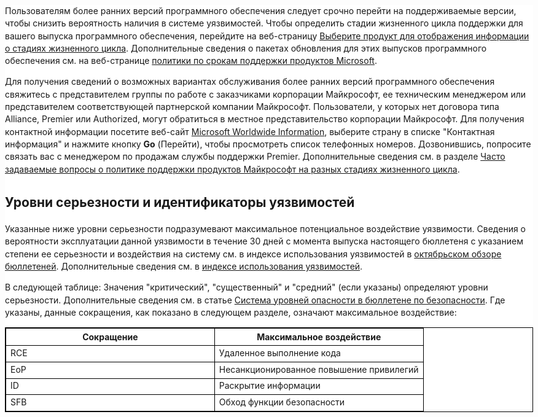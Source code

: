 Пользователям более ранних версий программного обеспечения следует срочно перейти на поддерживаемые версии, чтобы снизить вероятность наличия в системе уязвимостей. Чтобы определить стадии жизненного цикла поддержки для вашего выпуска программного обеспечения, перейдите на веб-страницу [Выберите продукт для отображения информации о стадиях жизненного цикла](http://go.microsoft.com/fwlink/?linkid=169555). Дополнительные сведения о пакетах обновления для этих выпусков программного обеспечения см. на веб-странице [политики по срокам поддержки продуктов Microsoft](http://go.microsoft.com/fwlink/?linkid=89213).

Для получения сведений о возможных вариантах обслуживания более ранних версий программного обеспечения свяжитесь с представителем группы по работе с заказчиками корпорации Майкрософт, ее техническим менеджером или представителем соответствующей партнерской компании Майкрософт. Пользователи, у которых нет договора типа Alliance, Premier или Authorized, могут обратиться в местное представительство корпорации Майкрософт. Для получения контактной информации посетите веб-сайт [Microsoft Worldwide Information](http://go.microsoft.com/fwlink/?linkid=33329), выберите страну в списке "Контактная информация" и нажмите кнопку **Go** (Перейти), чтобы просмотреть список телефонных номеров. Дозвонившись, попросите связать вас с менеджером по продажам службы поддержки Premier. Дополнительные сведения см. в разделе [Часто задаваемые вопросы о политике поддержки продуктов Майкрософт на разных стадиях жизненного цикла](http://go.microsoft.com/fwlink/?linkid=169557).

Уровни серьезности и идентификаторы уязвимостей
-----------------------------------------------

<span id="sectionToggle2"></span>
Указанные ниже уровни серьезности подразумевают максимальное потенциальное воздействие уязвимости. Сведения о вероятности эксплуатации данной уязвимости в течение 30 дней с момента выпуска настоящего бюллетеня с указанием степени ее серьезности и воздействия на систему см. в индексе использования уязвимостей в [октябрьском обзоре бюллетеней](https://technet.microsoft.com/library/security/ms14-oct). Дополнительные сведения см. в [индексе использования уязвимостей](http://technet.microsoft.com/security/cc998259).

В следующей таблице: Значения "критический", "существенный" и "средний" (если указаны) определяют уровни серьезности. Дополнительные сведения см. в статье [Система уровней опасности в бюллетене по безопасности](http://technet.microsoft.com/security/gg309177). Где указаны, данные сокращения, как показано в следующем разделе, означают максимальное воздействие:

 
<table style="border:1px solid black;">
<colgroup>
<col width="50%" />
<col width="50%" />
</colgroup>
<thead>
<tr class="header">
<th style="border:1px solid black;" >Сокращение</th>
<th style="border:1px solid black;" >Максимальное воздействие</th>
</tr>
</thead>
<tbody>
<tr class="odd">
<td style="border:1px solid black;">RCE</td>
<td style="border:1px solid black;">Удаленное выполнение кода</td>
</tr>
<tr class="even">
<td style="border:1px solid black;">EoP</td>
<td style="border:1px solid black;">Несанкционированное повышение привилегий</td>
</tr>
<tr class="odd">
<td style="border:1px solid black;">ID</td>
<td style="border:1px solid black;">Раскрытие информации</td>
</tr>
<tr class="even">
<td style="border:1px solid black;">SFB</td>
<td style="border:1px solid black;">Обход функции безопасности</td>
</tr>
</tbody>
</table>
